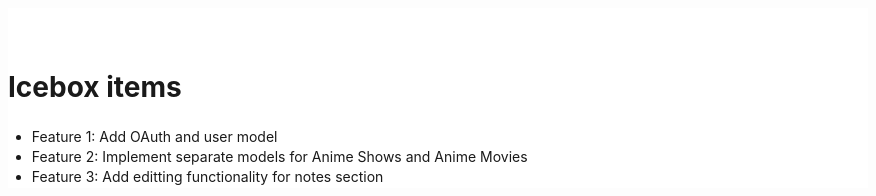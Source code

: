 <br>

# Icebox items
- Feature 1: Add OAuth and user model
- Feature 2: Implement separate models for Anime Shows and Anime Movies
- Feature 3: Add editting functionality for notes section